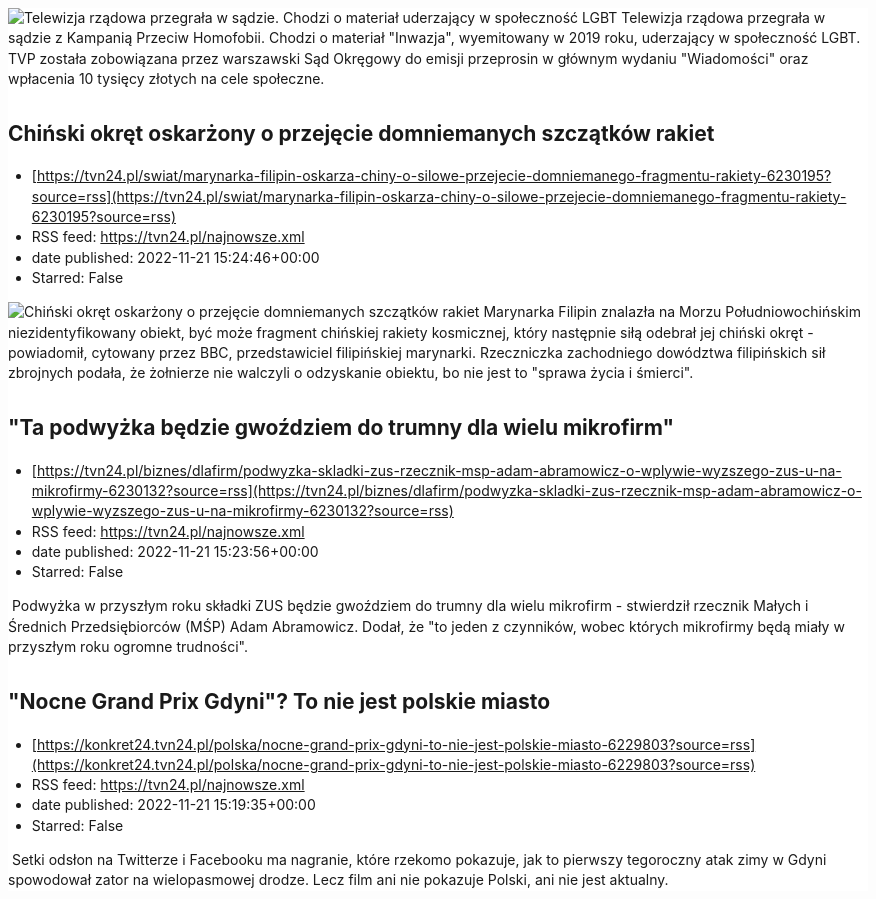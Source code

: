 <img alt="Telewizja rządowa przegrała w sądzie. Chodzi o materiał uderzający w społeczność LGBT" src="https://tvn24.pl/najnowsze/cdn-zdjecie-wctyq0-siedziba-telewizji-polskiej-5758927/alternates/LANDSCAPE_1280" />
    Telewizja rządowa przegrała w sądzie z Kampanią Przeciw Homofobii. Chodzi o materiał "Inwazja", wyemitowany w 2019 roku, uderzający w społeczność LGBT. TVP została zobowiązana przez warszawski Sąd Okręgowy do emisji przeprosin w głównym wydaniu "Wiadomości" oraz wpłacenia 10 tysięcy złotych na cele społeczne.

## Chiński okręt oskarżony o przejęcie domniemanych szczątków rakiet
 - [https://tvn24.pl/swiat/marynarka-filipin-oskarza-chiny-o-silowe-przejecie-domniemanego-fragmentu-rakiety-6230195?source=rss](https://tvn24.pl/swiat/marynarka-filipin-oskarza-chiny-o-silowe-przejecie-domniemanego-fragmentu-rakiety-6230195?source=rss)
 - RSS feed: https://tvn24.pl/najnowsze.xml
 - date published: 2022-11-21 15:24:46+00:00
 - Starred: False

<img alt="Chiński okręt oskarżony o przejęcie domniemanych szczątków rakiet" src="https://tvn24.pl/najnowsze/cdn-zdjecie-12dvxq-pap2014051431k-6230178/alternates/LANDSCAPE_1280" />
    Marynarka Filipin znalazła na Morzu Południowochińskim niezidentyfikowany obiekt, być może fragment chińskiej rakiety kosmicznej, który następnie siłą odebrał jej chiński okręt - powiadomił, cytowany przez BBC, przedstawiciel filipińskiej marynarki. Rzeczniczka zachodniego dowództwa filipińskich sił zbrojnych podała, że żołnierze nie walczyli o odzyskanie obiektu, bo nie jest to "sprawa życia i śmierci".

## "Ta podwyżka będzie gwoździem do trumny dla wielu mikrofirm"
 - [https://tvn24.pl/biznes/dlafirm/podwyzka-skladki-zus-rzecznik-msp-adam-abramowicz-o-wplywie-wyzszego-zus-u-na-mikrofirmy-6230132?source=rss](https://tvn24.pl/biznes/dlafirm/podwyzka-skladki-zus-rzecznik-msp-adam-abramowicz-o-wplywie-wyzszego-zus-u-na-mikrofirmy-6230132?source=rss)
 - RSS feed: https://tvn24.pl/najnowsze.xml
 - date published: 2022-11-21 15:23:56+00:00
 - Starred: False

<img alt="" src="https://tvn24.pl/najnowsze/cdn-zdjecie-uvys20-sklep-firma-dzialalnosc-shutterstock1836766072-5566192/alternates/LANDSCAPE_1280" />
    Podwyżka w przyszłym roku składki ZUS będzie gwoździem do trumny dla wielu mikrofirm - stwierdził rzecznik Małych i Średnich Przedsiębiorców (MŚP) Adam Abramowicz. Dodał, że "to jeden z czynników, wobec których mikrofirmy będą miały w przyszłym roku ogromne trudności".

## "Nocne Grand Prix Gdyni"? To nie jest polskie miasto
 - [https://konkret24.tvn24.pl/polska/nocne-grand-prix-gdyni-to-nie-jest-polskie-miasto-6229803?source=rss](https://konkret24.tvn24.pl/polska/nocne-grand-prix-gdyni-to-nie-jest-polskie-miasto-6229803?source=rss)
 - RSS feed: https://tvn24.pl/najnowsze.xml
 - date published: 2022-11-21 15:19:35+00:00
 - Starred: False

<img alt="" src="https://tvn24.pl/najnowsze/cdn-zdjecie-9awmho-to-nie-jest-aktualne-wideo-z-polskiego-miasta-6229605/alternates/LANDSCAPE_1280" />
    Setki odsłon na Twitterze i Facebooku ma nagranie, które rzekomo pokazuje, jak to pierwszy tegoroczny atak zimy w Gdyni spowodował zator na wielopasmowej drodze. Lecz film ani nie pokazuje Polski, ani nie jest aktualny.
